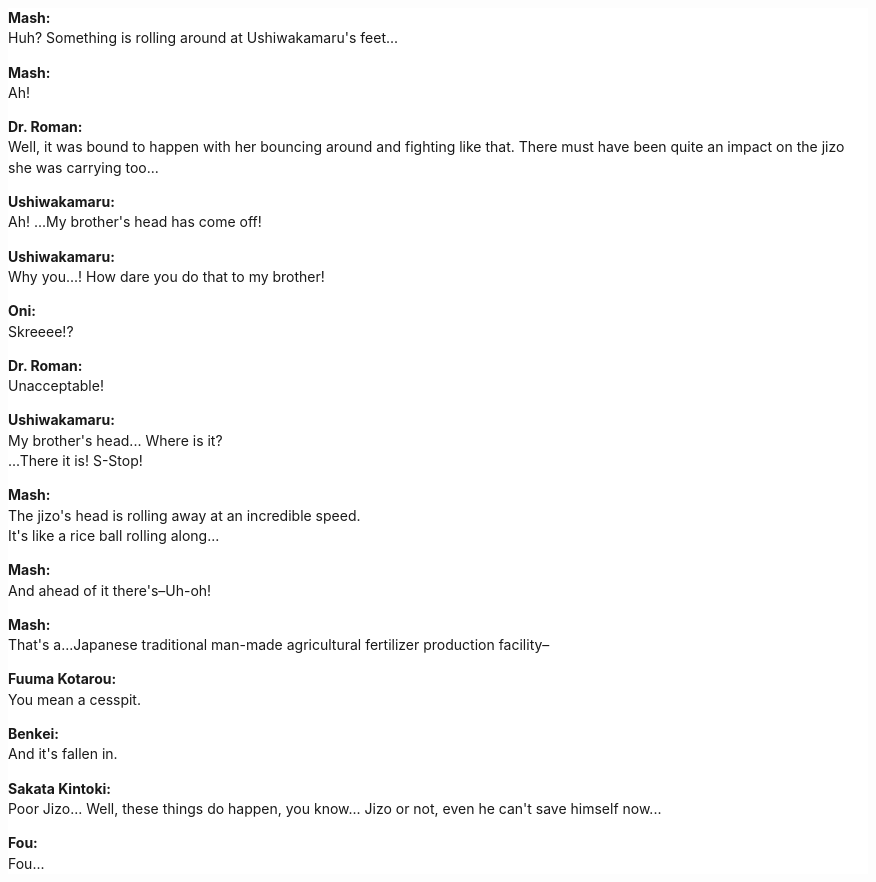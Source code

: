    
**Mash:**   
Huh? Something is rolling around at Ushiwakamaru's feet...  
  
   
**Mash:**   
Ah!  
  
   
**Dr. Roman:**   
Well, it was bound to happen with her bouncing around and fighting like that. There must have been quite an impact on the jizo she was carrying too...  
  
   
**Ushiwakamaru:**   
Ah! ...My brother's head has come off!  
  
   
**Ushiwakamaru:**   
Why you...! How dare you do that to my brother!  
  
   
**Oni:**   
Skreeee!?  
  
   
**Dr. Roman:**   
Unacceptable!  
  
   
**Ushiwakamaru:**   
My brother's head... Where is it?  
...There it is! S-Stop!  
  
   
**Mash:**   
The jizo's head is rolling away at an incredible speed.  
It's like a rice ball rolling along...  
  
   
**Mash:**   
And ahead of it there's&ndash;Uh-oh!  
  
   
**Mash:**   
That's a...Japanese traditional man-made agricultural fertilizer production facility&ndash;  
  
   
**Fuuma Kotarou:**   
You mean a cesspit.  
  
   
**Benkei:**   
And it's fallen in.  
  
   
**Sakata Kintoki:**   
Poor Jizo... Well, these things do happen, you know... Jizo or not, even he can't save himself now...  
  
   
**Fou:**   
Fou...  
  
   
